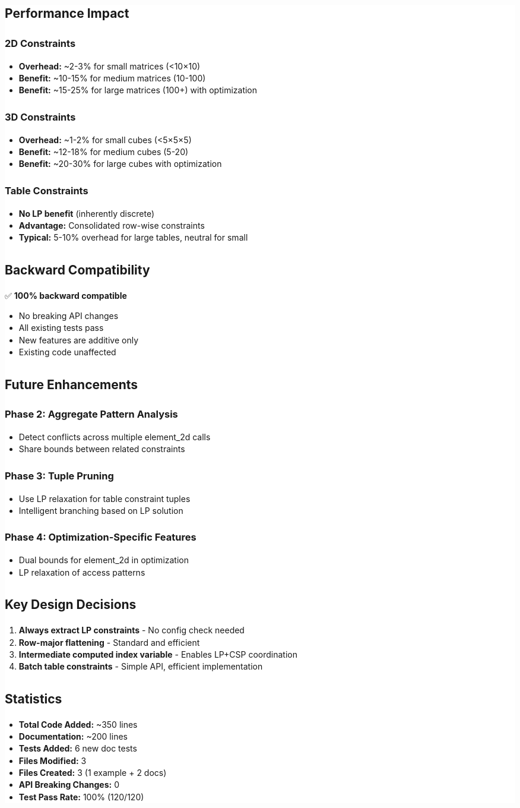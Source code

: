 ## Performance Impact

### 2D Constraints
- **Overhead:** ~2-3% for small matrices (<10×10)
- **Benefit:** ~10-15% for medium matrices (10-100)
- **Benefit:** ~15-25% for large matrices (100+) with optimization

### 3D Constraints
- **Overhead:** ~1-2% for small cubes (<5×5×5)
- **Benefit:** ~12-18% for medium cubes (5-20)
- **Benefit:** ~20-30% for large cubes with optimization

### Table Constraints
- **No LP benefit** (inherently discrete)
- **Advantage:** Consolidated row-wise constraints
- **Typical:** 5-10% overhead for large tables, neutral for small

## Backward Compatibility

✅ **100% backward compatible**
- No breaking API changes
- All existing tests pass
- New features are additive only
- Existing code unaffected

## Future Enhancements

### Phase 2: Aggregate Pattern Analysis
- Detect conflicts across multiple element_2d calls
- Share bounds between related constraints

### Phase 3: Tuple Pruning
- Use LP relaxation for table constraint tuples
- Intelligent branching based on LP solution

### Phase 4: Optimization-Specific Features
- Dual bounds for element_2d in optimization
- LP relaxation of access patterns

## Key Design Decisions

1. **Always extract LP constraints** - No config check needed
2. **Row-major flattening** - Standard and efficient
3. **Intermediate computed index variable** - Enables LP+CSP coordination
4. **Batch table constraints** - Simple API, efficient implementation

## Statistics

- **Total Code Added:** ~350 lines
- **Documentation:** ~200 lines
- **Tests Added:** 6 new doc tests
- **Files Modified:** 3
- **Files Created:** 3 (1 example + 2 docs)
- **API Breaking Changes:** 0
- **Test Pass Rate:** 100% (120/120)
